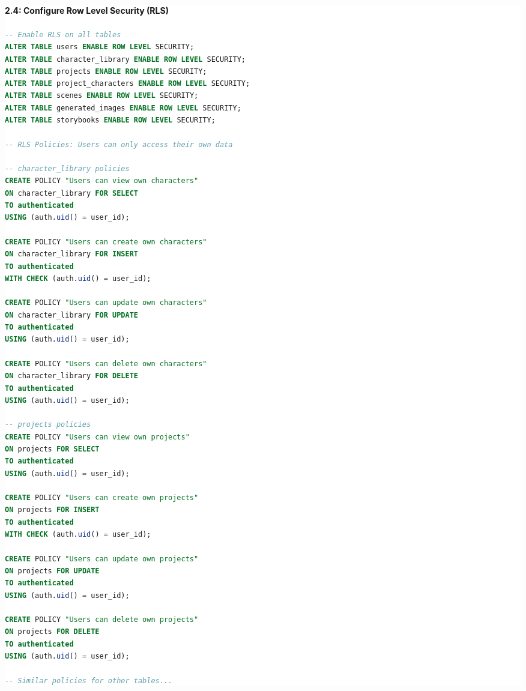 ```sql
```

#### 2.4: Configure Row Level Security (RLS)

```sql
-- Enable RLS on all tables
ALTER TABLE users ENABLE ROW LEVEL SECURITY;
ALTER TABLE character_library ENABLE ROW LEVEL SECURITY;
ALTER TABLE projects ENABLE ROW LEVEL SECURITY;
ALTER TABLE project_characters ENABLE ROW LEVEL SECURITY;
ALTER TABLE scenes ENABLE ROW LEVEL SECURITY;
ALTER TABLE generated_images ENABLE ROW LEVEL SECURITY;
ALTER TABLE storybooks ENABLE ROW LEVEL SECURITY;

-- RLS Policies: Users can only access their own data

-- character_library policies
CREATE POLICY "Users can view own characters"
ON character_library FOR SELECT
TO authenticated
USING (auth.uid() = user_id);

CREATE POLICY "Users can create own characters"
ON character_library FOR INSERT
TO authenticated
WITH CHECK (auth.uid() = user_id);

CREATE POLICY "Users can update own characters"
ON character_library FOR UPDATE
TO authenticated
USING (auth.uid() = user_id);

CREATE POLICY "Users can delete own characters"
ON character_library FOR DELETE
TO authenticated
USING (auth.uid() = user_id);

-- projects policies
CREATE POLICY "Users can view own projects"
ON projects FOR SELECT
TO authenticated
USING (auth.uid() = user_id);

CREATE POLICY "Users can create own projects"
ON projects FOR INSERT
TO authenticated
WITH CHECK (auth.uid() = user_id);

CREATE POLICY "Users can update own projects"
ON projects FOR UPDATE
TO authenticated
USING (auth.uid() = user_id);

CREATE POLICY "Users can delete own projects"
ON projects FOR DELETE
TO authenticated
USING (auth.uid() = user_id);

-- Similar policies for other tables...
```
